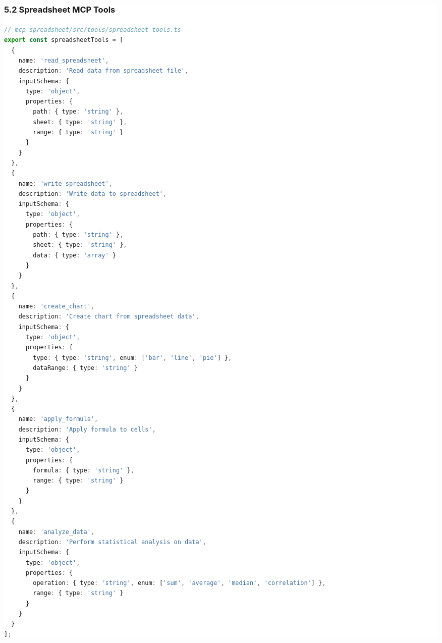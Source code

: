 ### 5.2 Spreadsheet MCP Tools
```typescript
// mcp-spreadsheet/src/tools/spreadsheet-tools.ts
export const spreadsheetTools = [
  {
    name: 'read_spreadsheet',
    description: 'Read data from spreadsheet file',
    inputSchema: {
      type: 'object',
      properties: {
        path: { type: 'string' },
        sheet: { type: 'string' },
        range: { type: 'string' }
      }
    }
  },
  {
    name: 'write_spreadsheet',
    description: 'Write data to spreadsheet',
    inputSchema: {
      type: 'object',
      properties: {
        path: { type: 'string' },
        sheet: { type: 'string' },
        data: { type: 'array' }
      }
    }
  },
  {
    name: 'create_chart',
    description: 'Create chart from spreadsheet data',
    inputSchema: {
      type: 'object',
      properties: {
        type: { type: 'string', enum: ['bar', 'line', 'pie'] },
        dataRange: { type: 'string' }
      }
    }
  },
  {
    name: 'apply_formula',
    description: 'Apply formula to cells',
    inputSchema: {
      type: 'object',
      properties: {
        formula: { type: 'string' },
        range: { type: 'string' }
      }
    }
  },
  {
    name: 'analyze_data',
    description: 'Perform statistical analysis on data',
    inputSchema: {
      type: 'object',
      properties: {
        operation: { type: 'string', enum: ['sum', 'average', 'median', 'correlation'] },
        range: { type: 'string' }
      }
    }
  }
];
```
